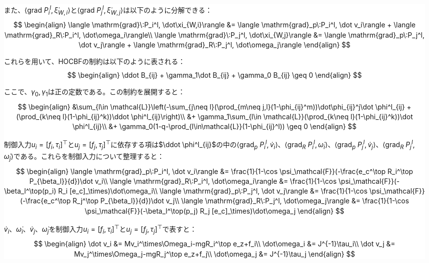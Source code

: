 また、$\langle \mathrm{grad}\:P_i^l, \dot\xi_{W,i}\rangle$と$\langle \mathrm{grad}\:P_j^l, \dot\xi_{W,j}\rangle$は以下のように分解できる：
$$
\begin{align}
\langle \mathrm{grad}\:P_i^l, \dot\xi_{W,i}\rangle &= \langle \mathrm{grad}_p\:P_i^l, \dot v_i\rangle + \langle \mathrm{grad}_R\:P_i^l, \dot\omega_i\rangle\\
\langle \mathrm{grad}\:P_j^l, \dot\xi_{W,j}\rangle &= \langle \mathrm{grad}_p\:P_j^l, \dot v_j\rangle + \langle \mathrm{grad}_R\:P_j^l, \dot\omega_j\rangle
\end{align}
$$

これらを用いて、HOCBFの制約は以下のように表される：
$$
\begin{align}
\ddot B_{ij} + \gamma_1\dot B_{ij} + \gamma_0 B_{ij} \geq 0
\end{align}
$$

ここで、$\gamma_0, \gamma_1$は正の定数である。この制約を展開すると：
$$
\begin{align}
&\sum_{l\in \mathcal{L}}\left(-\sum_{j\neq l}(\prod_{m\neq j,l}(1-\phi_{ij}^m))\dot\phi_{ij}^j\dot \phi^l_{ij} + (\prod_{k\neq l}(1-\phi_{ij}^k))\ddot \phi^l_{ij}\right)\\
&+ \gamma_1\sum_{l\in \mathcal{L}}(\prod_{k\neq l}(1-\phi_{ij}^k))\dot \phi^l_{ij}\\
&+ \gamma_0(1-q-\prod_{l\in\mathcal{L}}(1-\phi_{ij}^l)) \geq 0
\end{align}
$$

制御入力$u_i = [f_i, \tau_i]^\top$と$u_j = [f_j, \tau_j]^\top$に依存する項は$\ddot \phi^l_{ij}$の中の$\langle \mathrm{grad}_p\:P_i^l, \dot v_i\rangle$、$\langle \mathrm{grad}_R\:P_i^l, \dot\omega_i\rangle$、$\langle \mathrm{grad}_p\:P_j^l, \dot v_j\rangle$、$\langle \mathrm{grad}_R\:P_j^l, \dot\omega_j\rangle$である。これらを制御入力について整理すると：
$$
\begin{align}
\langle \mathrm{grad}_p\:P_i^l, \dot v_i\rangle &= \frac{1}{1-\cos \psi_\mathcal{F}}(-\frac{e_c^\top R_i^\top P_{\beta_l}}{d})\dot v_i\\
\langle \mathrm{grad}_R\:P_i^l, \dot\omega_i\rangle &= \frac{1}{1-\cos \psi_\mathcal{F}}(-\beta_l^\top(p_i) R_i [e_c]_\times)\dot\omega_i\\
\langle \mathrm{grad}_p\:P_j^l, \dot v_j\rangle &= \frac{1}{1-\cos \psi_\mathcal{F}}(-\frac{e_c^\top R_j^\top P_{\beta_l}}{d})\dot v_j\\
\langle \mathrm{grad}_R\:P_j^l, \dot\omega_j\rangle &= \frac{1}{1-\cos \psi_\mathcal{F}}(-\beta_l^\top(p_j) R_j [e_c]_\times)\dot\omega_j
\end{align}
$$

$\dot v_i$、$\dot \omega_i$、$\dot v_j$、$\dot \omega_j$を制御入力$u_i = [f_i, \tau_i]^\top$と$u_j = [f_j, \tau_j]^\top$で表すと：
$$
\begin{align}
\dot v_i &= Mv_i^\times\Omega_i-mgR_i^\top e_z+f_i\\
\dot\omega_i &= J^{-1}\tau_i\\
\dot v_j &= Mv_j^\times\Omega_j-mgR_j^\top e_z+f_j\\
\dot\omega_j &= J^{-1}\tau_j
\end{align}
$$
